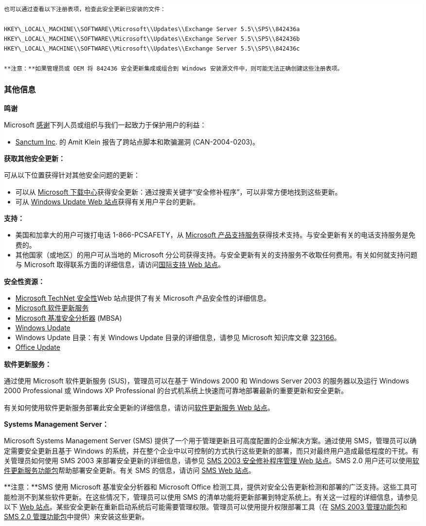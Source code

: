     也可以通过查看以下注册表项，检查此安全更新已安装的文件：

    HKEY\_LOCAL\_MACHINE\\SOFTWARE\\Microsoft\\Updates\\Exchange Server 5.5\\SP5\\842436a
    HKEY\_LOCAL\_MACHINE\\SOFTWARE\\Microsoft\\Updates\\Exchange Server 5.5\\SP5\\842436b
    HKEY\_LOCAL\_MACHINE\\SOFTWARE\\Microsoft\\Updates\\Exchange Server 5.5\\SP5\\842436c

    **注意：**如果管理员或 OEM 将 842436 安全更新集成或组合到 Windows 安装源文件中，则可能无法正确创建这些注册表项。

### 其他信息

**鸣谢**  

Microsoft [感谢](https://go.microsoft.com/fwlink/?linkid=21127)下列人员或组织与我们一起致力于保护用户的利益：

-   [Sanctum Inc](https://www.sanctuminc.com/). 的 Amit Klein 报告了跨站点脚本和欺骗漏洞 (CAN-2004-0203)。

**获取其他安全更新：**  

可从以下位置获得针对其他安全问题的更新：

-   可以从 [Microsoft 下载中心](https://www.microsoft.com/china/msdownload/default.asp)获得安全更新：通过搜索关键字“安全修补程序”，可以非常方便地找到这些更新。
-   可从 [Windows Update Web 站点](https://go.microsoft.com/fwlink/?linkid=21130)获得有关用户平台的更新。

**支持：**  

-   美国和加拿大的用户可拨打电话 1-866-PCSAFETY，从 [Microsoft 产品支持服务](https://go.microsoft.com/fwlink/?linkid=21131)获得技术支持。与安全更新有关的电话支持服务是免费的。
-   其他国家（或地区）的用户可从当地的 Microsoft 分公司获得支持。与安全更新有关的支持服务不收取任何费用。有关如何就支持问题与 Microsoft 取得联系方面的详细信息，请访问[国际支持 Web 站点](https://go.microsoft.com/fwlink/?linkid=21155)。

**安全性资源：**  

-   [Microsoft TechNet 安全性](https://www.microsoft.com/china/technet/security/default.asp)Web 站点提供了有关 Microsoft 产品安全性的详细信息。
-   [Microsoft 软件更新服务](https://go.microsoft.com/fwlink/?linkid=21133)
-   [Microsoft 基准安全分析器](https://go.microsoft.com/fwlink/?linkid=21134) (MBSA)
-   [Windows Update](https://go.microsoft.com/fwlink/?linkid=21130)
-   Windows Update 目录：有关 Windows Update 目录的详细信息，请参见 Microsoft 知识库文章 [323166](https://support.microsoft.com/default.aspx?scid=kb;zh-cn;323166)。
-   [Office Update](https://go.microsoft.com/fwlink/?linkid=21135)

**软件更新服务：**  

通过使用 Microsoft 软件更新服务 (SUS)，管理员可以在基于 Windows 2000 和 Windows Server 2003 的服务器以及运行 Windows 2000 Professional 或 Windows XP Professional 的台式机系统上快速而可靠地部署最新的重要更新和安全更新。

有关如何使用软件更新服务部署此安全更新的详细信息，请访问[软件更新服务 Web 站点](https://go.microsoft.com/fwlink/?linkid=21133)。

**Systems Management Server：**  

Microsoft Systems Management Server (SMS) 提供了一个用于管理更新且可高度配置的企业解决方案。通过使用 SMS，管理员可以确定需要安全更新且基于 Windows 的系统，并在整个企业中以可控制的方式执行这些更新的部署，而只对最终用户造成最低程度的干扰。有关管理员如何使用 SMS 2003 来部署安全更新的详细信息，请参见 [SMS 2003 安全修补程序管理 Web 站点](https://go.microsoft.com/fwlink/?linkid=22939)。SMS 2.0 用户还可以使用[软件更新服务功能包](https://www.microsoft.com/china/smserver/downloads/20/default.asp)帮助部署安全更新。有关 SMS 的信息，请访问 [SMS Web 站点](https://www.microsoft.com/china/smserver/default.asp)。

**注意：**SMS 使用 Microsoft 基准安全分析器和 Microsoft Office 检测工具，提供对安全公告更新检测和部署的广泛支持。这些工具可能检测不到某些软件更新。在这些情况下，管理员可以使用 SMS 的清单功能将更新部署到特定系统上。有关这一过程的详细信息，请参见以下 [Web 站点](https://go.microsoft.com/fwlink/?linkid=33341)。某些安全更新在重新启动系统后可能需要管理权限。管理员可以使用提升权限部署工具（在 [SMS 2003 管理功能包](https://go.microsoft.com/fwlink/?linkid=33387)和 [SMS 2.0 管理功能包](https://go.microsoft.com/fwlink/?linkid=21161)中提供）来安装这些更新。

